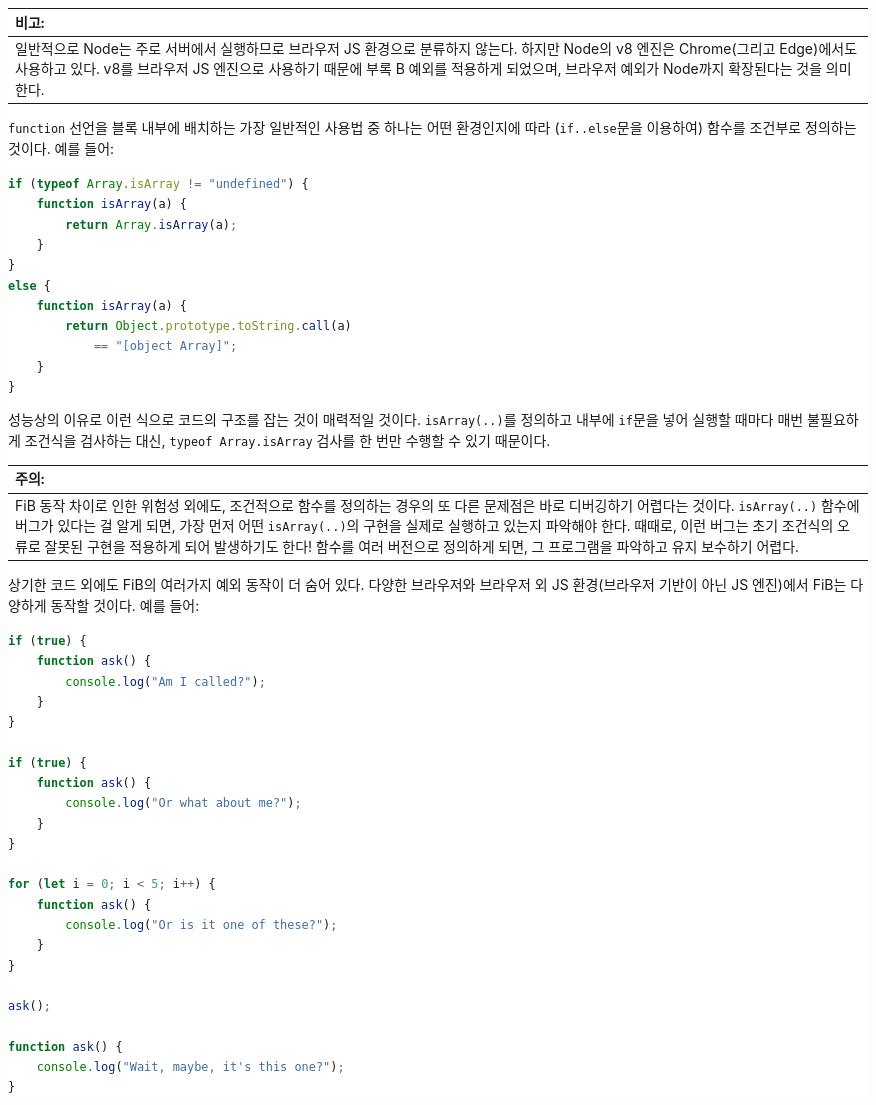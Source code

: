 | 비고: |
| :--- |
| 일반적으로 Node는 주로 서버에서 실행하므로 브라우저 JS 환경으로 분류하지 않는다. 하지만 Node의 v8 엔진은 Chrome(그리고 Edge)에서도 사용하고 있다. v8를 브라우저 JS 엔진으로 사용하기 때문에 부록 B 예외를 적용하게 되었으며, 브라우저 예외가 Node까지 확장된다는 것을 의미한다. |

`function` 선언을 블록 내부에 배치하는 가장 일반적인 사용법 중 하나는 어떤 환경인지에 따라 (`if..else`문을 이용하여) 함수를 조건부로 정의하는 것이다. 예를 들어:

```js
if (typeof Array.isArray != "undefined") {
    function isArray(a) {
        return Array.isArray(a);
    }
}
else {
    function isArray(a) {
        return Object.prototype.toString.call(a)
            == "[object Array]";
    }
}
```

성능상의 이유로 이런 식으로 코드의 구조를 잡는 것이 매력적일 것이다. `isArray(..)`를 정의하고 내부에 `if`문을 넣어 실행할 때마다 매번 불필요하게 조건식을 검사하는 대신, `typeof Array.isArray` 검사를 한 번만 수행할 수 있기 때문이다.

| 주의: |
| :--- |
| FiB 동작 차이로 인한 위험성 외에도, 조건적으로 함수를 정의하는 경우의 또 다른 문제점은 바로 디버깅하기 어렵다는 것이다. `isArray(..)` 함수에 버그가 있다는 걸 알게 되면, 가장 먼저 어떤 `isArray(..)`의 구현을 실제로 실행하고 있는지 파악해야 한다. 때때로, 이런 버그는 초기 조건식의 오류로 잘못된 구현을 적용하게 되어 발생하기도 한다! 함수를 여러 버전으로 정의하게 되면, 그 프로그램을 파악하고 유지 보수하기 어렵다. |

상기한 코드 외에도 FiB의 여러가지 예외 동작이 더 숨어 있다. 다양한 브라우저와 브라우저 외 JS 환경(브라우저 기반이 아닌 JS 엔진)에서 FiB는 다양하게 동작할 것이다. 예를 들어:

```js
if (true) {
    function ask() {
        console.log("Am I called?");
    }
}

if (true) {
    function ask() {
        console.log("Or what about me?");
    }
}

for (let i = 0; i < 5; i++) {
    function ask() {
        console.log("Or is it one of these?");
    }
}

ask();

function ask() {
    console.log("Wait, maybe, it's this one?");
}
```


[^POLP]: *Principle of Least Privilege*, https://en.wikipedia.org/wiki/Principle_of_least_privilege, 2020년 3월 3일.